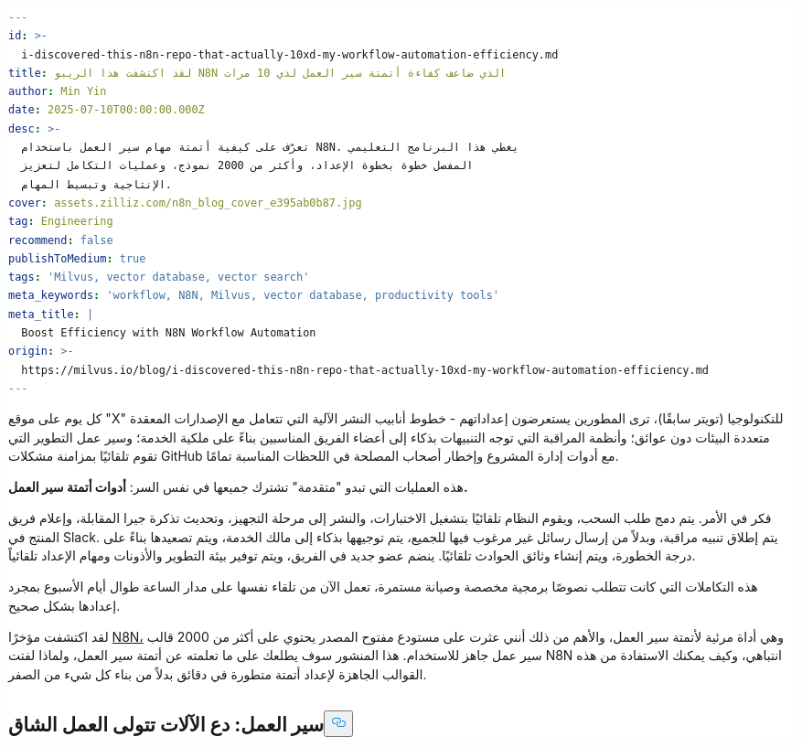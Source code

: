 ```yaml
---
id: >-
  i-discovered-this-n8n-repo-that-actually-10xd-my-workflow-automation-efficiency.md
title: لقد اكتشفت هذا الريبو N8N الذي ضاعف كفاءة أتمتة سير العمل لدي 10 مرات
author: Min Yin
date: 2025-07-10T00:00:00.000Z
desc: >-
  تعرّف على كيفية أتمتة مهام سير العمل باستخدام N8N. يغطي هذا البرنامج التعليمي
  المفصل خطوة بخطوة الإعداد، وأكثر من 2000 نموذج، وعمليات التكامل لتعزيز
  الإنتاجية وتبسيط المهام.
cover: assets.zilliz.com/n8n_blog_cover_e395ab0b87.jpg
tag: Engineering
recommend: false
publishToMedium: true
tags: 'Milvus, vector database, vector search'
meta_keywords: 'workflow, N8N, Milvus, vector database, productivity tools'
meta_title: |
  Boost Efficiency with N8N Workflow Automation
origin: >-
  https://milvus.io/blog/i-discovered-this-n8n-repo-that-actually-10xd-my-workflow-automation-efficiency.md
---
```

<p>كل يوم على موقع "X" للتكنولوجيا (تويتر سابقًا)، ترى المطورين يستعرضون إعداداتهم - خطوط أنابيب النشر الآلية التي تتعامل مع الإصدارات المعقدة متعددة البيئات دون عوائق؛ وأنظمة المراقبة التي توجه التنبيهات بذكاء إلى أعضاء الفريق المناسبين بناءً على ملكية الخدمة؛ وسير عمل التطوير التي تقوم تلقائيًا بمزامنة مشكلات GitHub مع أدوات إدارة المشروع وإخطار أصحاب المصلحة في اللحظات المناسبة تمامًا.</p>
<p>هذه العمليات التي تبدو "متقدمة" تشترك جميعها في نفس السر: <strong>أدوات أتمتة سير العمل.</strong></p>
<p>فكر في الأمر. يتم دمج طلب السحب، ويقوم النظام تلقائيًا بتشغيل الاختبارات، والنشر إلى مرحلة التجهيز، وتحديث تذكرة جيرا المقابلة، وإعلام فريق المنتج في Slack. يتم إطلاق تنبيه مراقبة، وبدلاً من إرسال رسائل غير مرغوب فيها للجميع، يتم توجيهها بذكاء إلى مالك الخدمة، ويتم تصعيدها بناءً على درجة الخطورة، ويتم إنشاء وثائق الحوادث تلقائيًا. ينضم عضو جديد في الفريق، ويتم توفير بيئة التطوير والأذونات ومهام الإعداد تلقائياً.</p>
<p>هذه التكاملات التي كانت تتطلب نصوصًا برمجية مخصصة وصيانة مستمرة، تعمل الآن من تلقاء نفسها على مدار الساعة طوال أيام الأسبوع بمجرد إعدادها بشكل صحيح.</p>
<p>لقد اكتشفت مؤخرًا <a href="https://github.com/Zie619/n8n-workflows">N8N،</a> وهي أداة مرئية لأتمتة سير العمل، والأهم من ذلك أنني عثرت على مستودع مفتوح المصدر يحتوي على أكثر من 2000 قالب سير عمل جاهز للاستخدام. هذا المنشور سوف يطلعك على ما تعلمته عن أتمتة سير العمل، ولماذا لفتت N8N انتباهي، وكيف يمكنك الاستفادة من هذه القوالب الجاهزة لإعداد أتمتة متطورة في دقائق بدلاً من بناء كل شيء من الصفر.</p>
<h2 id="Workflow-Let-Machines-Handle-the-Grunt-Work" class="common-anchor-header">سير العمل: دع الآلات تتولى العمل الشاق<button data-href="#Workflow-Let-Machines-Handle-the-Grunt-Work" class="anchor-icon" translate="no">
      <svg translate="no"
        aria-hidden="true"
        focusable="false"
        height="20"
        version="1.1"
        viewBox="0 0 16 16"
        width="16"
      >
        <path
          fill="#0092E4"
          fill-rule="evenodd"
          d="M4 9h1v1H4c-1.5 0-3-1.69-3-3.5S2.55 3 4 3h4c1.45 0 3 1.69 3 3.5 0 1.41-.91 2.72-2 3.25V8.59c.58-.45 1-1.27 1-2.09C10 5.22 8.98 4 8 4H4c-.98 0-2 1.22-2 2.5S3 9 4 9zm9-3h-1v1h1c1 0 2 1.22 2 2.5S13.98 12 13 12H9c-.98 0-2-1.22-2-2.5 0-.83.42-1.64 1-2.09V6.25c-1.09.53-2 1.84-2 3.25C6 11.31 7.55 13 9 13h4c1.45 0 3-1.69 3-3.5S14.5 6 13 6z"
        ></path>
      </svg>